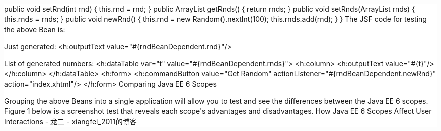 public void setRnd(int rnd) {
this.rnd = rnd;
}
public ArrayList getRnds() {
return rnds;
}
public void setRnds(ArrayList rnds) {
this.rnds = rnds;
}
public void newRnd() {
this.rnd = new Random().nextInt(100);
this.rnds.add(rnd);
}
}
The JSF code for testing the above Bean is:

Just generated:
<h:outputText value="#{rndBeanDependent.rnd}"/>


List of generated numbers:
<h:dataTable var="t" value="#{rndBeanDependent.rnds}">
<h:column>
<h:outputText value="#{t}"/>
</h:column>
</h:dataTable>
<h:form>
<h:commandButton value="Get Random" actionListener="#{rndBeanDependent.newRnd}" action="index.xhtml"/>
</h:form>
Comparing Java EE 6 Scopes

Grouping the above Beans into a single application will allow you to test and see the differences between the Java EE 6 scopes. Figure 1 below is a screenshot test that reveals each scope's advantages and disadvantages.
How Java EE 6 Scopes Affect User Interactions - 龙二 - xiangfei_2011的博客